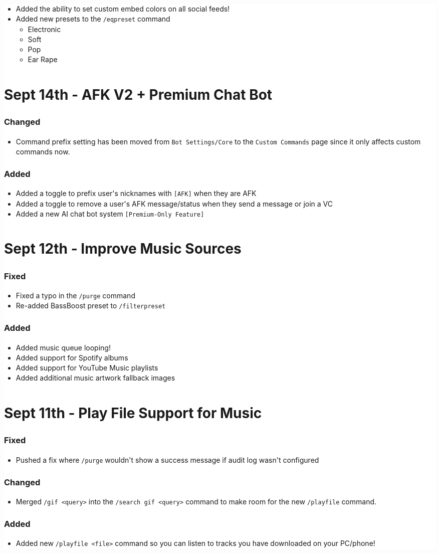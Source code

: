 * Added the ability to set custom embed colors on all social feeds!
* Added new presets to the `/eqpreset` command
  * Electronic
  * Soft
  * Pop
  * Ear Rape

# Sept 14th - AFK V2 + Premium Chat Bot

### Changed

* Command prefix setting has been moved from `Bot Settings/Core` to the `Custom Commands` page since it only affects custom commands now.

### Added

* Added a toggle to prefix user's nicknames with `[AFK]` when they are AFK
* Added a toggle to remove a user's AFK message/status when they send a message or join a VC
* Added a new AI chat bot system `[Premium-Only Feature]`

# Sept 12th - Improve Music Sources

### Fixed

* Fixed a typo in the `/purge` command
* Re-added BassBoost preset to `/filterpreset`

### Added

* Added music queue looping!
* Added support for Spotify albums
* Added support for YouTube Music playlists
* Added additional music artwork fallback images

# Sept 11th - Play File Support for Music

### Fixed

* Pushed a fix where `/purge` wouldn't show a success message if audit log wasn't configured

### Changed

* Merged `/gif <query>` into the `/search gif <query>` command to make room for the new `/playfile` command.

### Added

* Added new `/playfile <file>` command so you can listen to tracks you have downloaded on your PC/phone!
